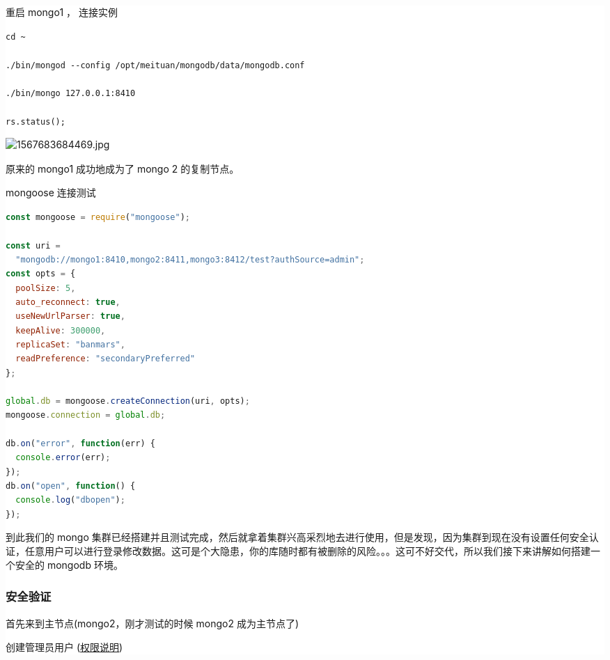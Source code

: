 
重启 mongo1 ， 连接实例

```
cd ~

./bin/mongod --config /opt/meituan/mongodb/data/mongodb.conf

./bin/mongo 127.0.0.1:8410

rs.status();
```

![1567683684469.jpg](https://s3.qiufengh.com/blog/1567683684469.jpg)

原来的 mongo1 成功地成为了 mongo 2 的复制节点。

mongoose 连接测试

```javascript
const mongoose = require("mongoose");

const uri =
  "mongodb://mongo1:8410,mongo2:8411,mongo3:8412/test?authSource=admin";
const opts = {
  poolSize: 5,
  auto_reconnect: true,
  useNewUrlParser: true,
  keepAlive: 300000,
  replicaSet: "banmars",
  readPreference: "secondaryPreferred"
};

global.db = mongoose.createConnection(uri, opts);
mongoose.connection = global.db;

db.on("error", function(err) {
  console.error(err);
});
db.on("open", function() {
  console.log("dbopen");
});

```

到此我们的 mongo 集群已经搭建并且测试完成，然后就拿着集群兴高采烈地去进行使用，但是发现，因为集群到现在没有设置任何安全认证，任意用户可以进行登录修改数据。这可是个大隐患，你的库随时都有被删除的风险。。。这可不好交代，所以我们接下来讲解如何搭建一个安全的 mongodb 环境。



### 安全验证

首先来到主节点(mongo2，刚才测试的时候 mongo2 成为主节点了)

创建管理员用户 ([权限说明](https://blog.csdn.net/WI_232995/article/details/78881408))
